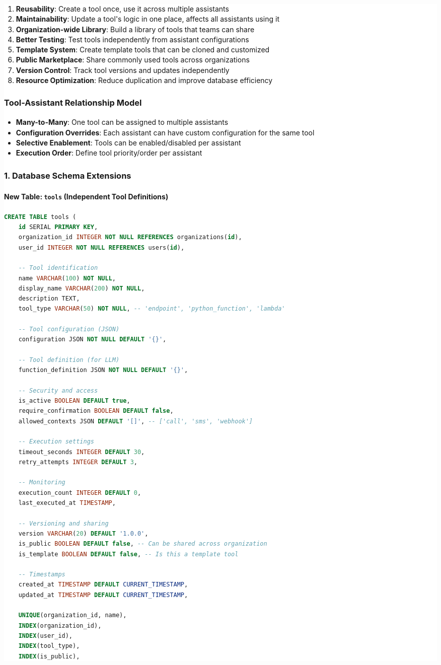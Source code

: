 1. **Reusability**: Create a tool once, use it across multiple assistants
2. **Maintainability**: Update a tool's logic in one place, affects all assistants using it
3. **Organization-wide Library**: Build a library of tools that teams can share
4. **Better Testing**: Test tools independently from assistant configurations
5. **Template System**: Create template tools that can be cloned and customized
6. **Public Marketplace**: Share commonly used tools across organizations
7. **Version Control**: Track tool versions and updates independently
8. **Resource Optimization**: Reduce duplication and improve database efficiency

### Tool-Assistant Relationship Model

- **Many-to-Many**: One tool can be assigned to multiple assistants
- **Configuration Overrides**: Each assistant can have custom configuration for the same tool
- **Selective Enablement**: Tools can be enabled/disabled per assistant
- **Execution Order**: Define tool priority/order per assistant

### 1. Database Schema Extensions

#### New Table: `tools` (Independent Tool Definitions)
```sql
CREATE TABLE tools (
    id SERIAL PRIMARY KEY,
    organization_id INTEGER NOT NULL REFERENCES organizations(id),
    user_id INTEGER NOT NULL REFERENCES users(id),
    
    -- Tool identification
    name VARCHAR(100) NOT NULL,
    display_name VARCHAR(200) NOT NULL,
    description TEXT,
    tool_type VARCHAR(50) NOT NULL, -- 'endpoint', 'python_function', 'lambda'
    
    -- Tool configuration (JSON)
    configuration JSON NOT NULL DEFAULT '{}',
    
    -- Tool definition (for LLM)
    function_definition JSON NOT NULL DEFAULT '{}',
    
    -- Security and access
    is_active BOOLEAN DEFAULT true,
    require_confirmation BOOLEAN DEFAULT false,
    allowed_contexts JSON DEFAULT '[]', -- ['call', 'sms', 'webhook']
    
    -- Execution settings
    timeout_seconds INTEGER DEFAULT 30,
    retry_attempts INTEGER DEFAULT 3,
    
    -- Monitoring
    execution_count INTEGER DEFAULT 0,
    last_executed_at TIMESTAMP,
    
    -- Versioning and sharing
    version VARCHAR(20) DEFAULT '1.0.0',
    is_public BOOLEAN DEFAULT false, -- Can be shared across organization
    is_template BOOLEAN DEFAULT false, -- Is this a template tool
    
    -- Timestamps
    created_at TIMESTAMP DEFAULT CURRENT_TIMESTAMP,
    updated_at TIMESTAMP DEFAULT CURRENT_TIMESTAMP,
    
    UNIQUE(organization_id, name),
    INDEX(organization_id),
    INDEX(user_id),
    INDEX(tool_type),
    INDEX(is_public),
```